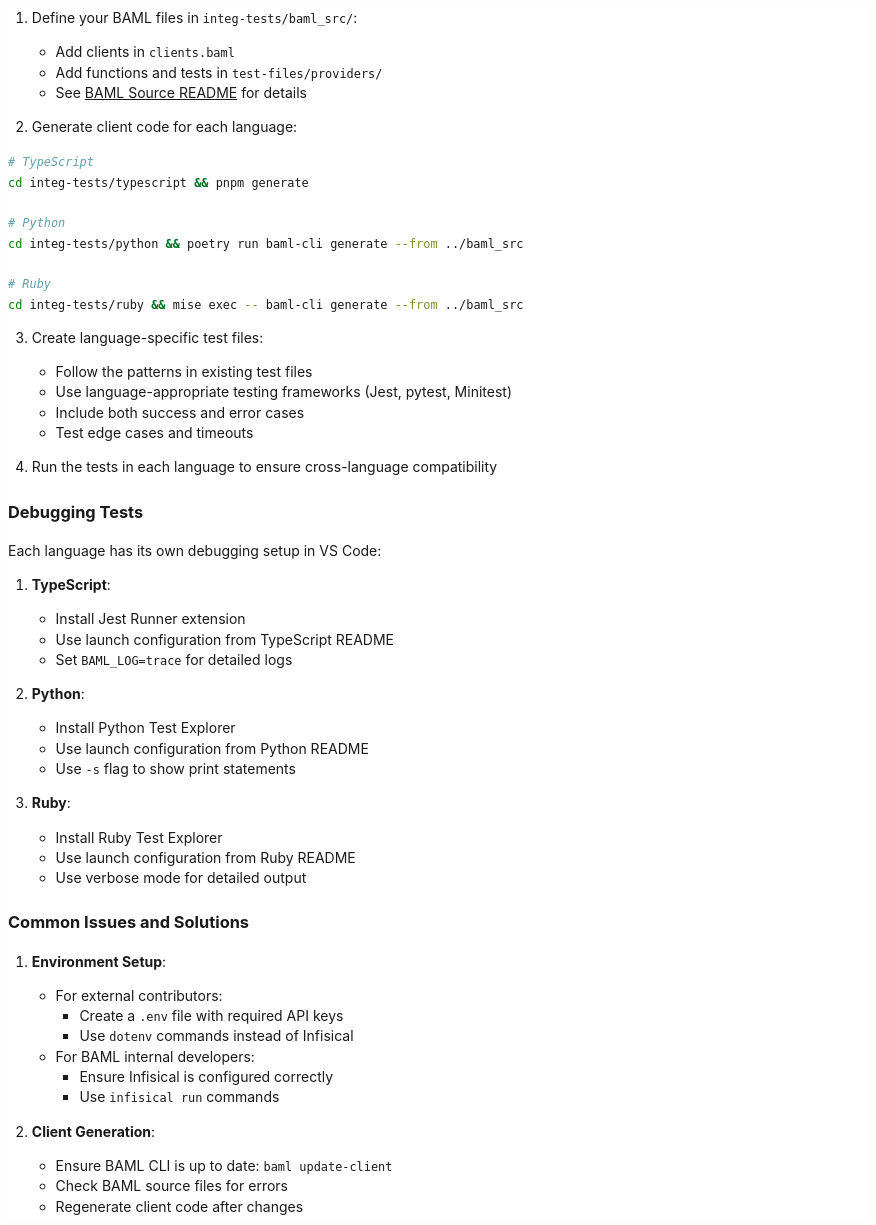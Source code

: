 1. Define your BAML files in `integ-tests/baml_src/`:
   - Add clients in `clients.baml`
   - Add functions and tests in `test-files/providers/`
   - See [BAML Source README](integ-tests/baml_src/README.md) for details

2. Generate client code for each language:
```bash
# TypeScript
cd integ-tests/typescript && pnpm generate

# Python
cd integ-tests/python && poetry run baml-cli generate --from ../baml_src

# Ruby
cd integ-tests/ruby && mise exec -- baml-cli generate --from ../baml_src
```

3. Create language-specific test files:
   - Follow the patterns in existing test files
   - Use language-appropriate testing frameworks (Jest, pytest, Minitest)
   - Include both success and error cases
   - Test edge cases and timeouts

4. Run the tests in each language to ensure cross-language compatibility

### Debugging Tests

Each language has its own debugging setup in VS Code:

1. **TypeScript**:
   - Install Jest Runner extension
   - Use launch configuration from TypeScript README
   - Set `BAML_LOG=trace` for detailed logs

2. **Python**:
   - Install Python Test Explorer
   - Use launch configuration from Python README
   - Use `-s` flag to show print statements

3. **Ruby**:
   - Install Ruby Test Explorer
   - Use launch configuration from Ruby README
   - Use verbose mode for detailed output

### Common Issues and Solutions

1. **Environment Setup**:
   - For external contributors:
     - Create a `.env` file with required API keys
     - Use `dotenv` commands instead of Infisical
   - For BAML internal developers:
     - Ensure Infisical is configured correctly
     - Use `infisical run` commands

2. **Client Generation**:
   - Ensure BAML CLI is up to date: `baml update-client`
   - Check BAML source files for errors
   - Regenerate client code after changes
